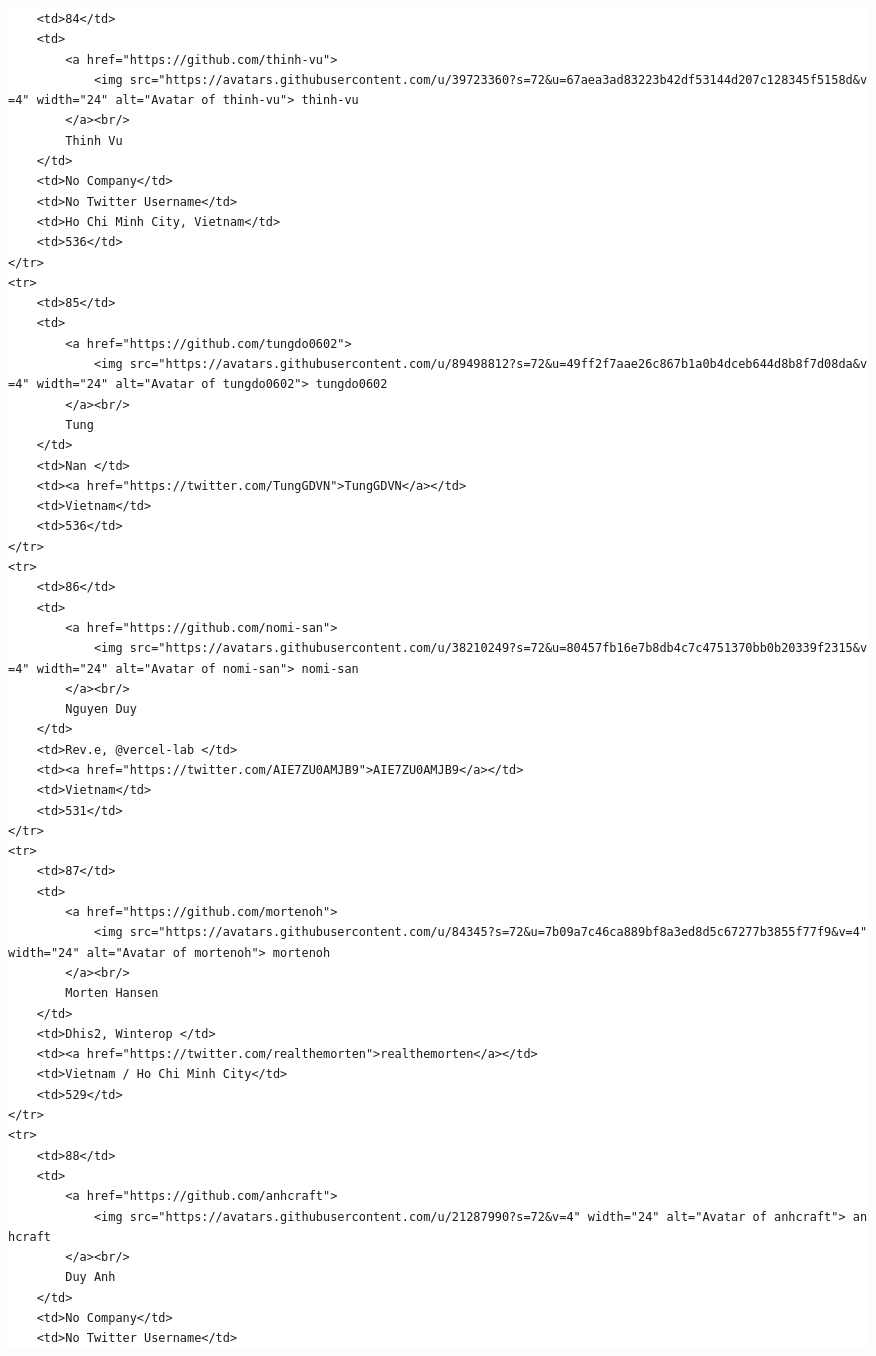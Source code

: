 		<td>84</td>
		<td>
			<a href="https://github.com/thinh-vu">
				<img src="https://avatars.githubusercontent.com/u/39723360?s=72&u=67aea3ad83223b42df53144d207c128345f5158d&v=4" width="24" alt="Avatar of thinh-vu"> thinh-vu
			</a><br/>
			Thinh Vu
		</td>
		<td>No Company</td>
		<td>No Twitter Username</td>
		<td>Ho Chi Minh City, Vietnam</td>
		<td>536</td>
	</tr>
	<tr>
		<td>85</td>
		<td>
			<a href="https://github.com/tungdo0602">
				<img src="https://avatars.githubusercontent.com/u/89498812?s=72&u=49ff2f7aae26c867b1a0b4dceb644d8b8f7d08da&v=4" width="24" alt="Avatar of tungdo0602"> tungdo0602
			</a><br/>
			Tung
		</td>
		<td>Nan </td>
		<td><a href="https://twitter.com/TungGDVN">TungGDVN</a></td>
		<td>Vietnam</td>
		<td>536</td>
	</tr>
	<tr>
		<td>86</td>
		<td>
			<a href="https://github.com/nomi-san">
				<img src="https://avatars.githubusercontent.com/u/38210249?s=72&u=80457fb16e7b8db4c7c4751370bb0b20339f2315&v=4" width="24" alt="Avatar of nomi-san"> nomi-san
			</a><br/>
			Nguyen Duy
		</td>
		<td>Rev.e, @vercel-lab </td>
		<td><a href="https://twitter.com/AIE7ZU0AMJB9">AIE7ZU0AMJB9</a></td>
		<td>Vietnam</td>
		<td>531</td>
	</tr>
	<tr>
		<td>87</td>
		<td>
			<a href="https://github.com/mortenoh">
				<img src="https://avatars.githubusercontent.com/u/84345?s=72&u=7b09a7c46ca889bf8a3ed8d5c67277b3855f77f9&v=4" width="24" alt="Avatar of mortenoh"> mortenoh
			</a><br/>
			Morten Hansen
		</td>
		<td>Dhis2, Winterop </td>
		<td><a href="https://twitter.com/realthemorten">realthemorten</a></td>
		<td>Vietnam / Ho Chi Minh City</td>
		<td>529</td>
	</tr>
	<tr>
		<td>88</td>
		<td>
			<a href="https://github.com/anhcraft">
				<img src="https://avatars.githubusercontent.com/u/21287990?s=72&v=4" width="24" alt="Avatar of anhcraft"> anhcraft
			</a><br/>
			Duy Anh
		</td>
		<td>No Company</td>
		<td>No Twitter Username</td>